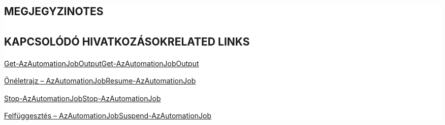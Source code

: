 ## <span data-ttu-id="988e7-158">MEGJEGYZI</span><span class="sxs-lookup"><span data-stu-id="988e7-158">NOTES</span></span>

## <span data-ttu-id="988e7-159">KAPCSOLÓDÓ HIVATKOZÁSOK</span><span class="sxs-lookup"><span data-stu-id="988e7-159">RELATED LINKS</span></span>

[<span data-ttu-id="988e7-160">Get-AzAutomationJobOutput</span><span class="sxs-lookup"><span data-stu-id="988e7-160">Get-AzAutomationJobOutput</span></span>](./Get-AzAutomationJobOutput.md)

[<span data-ttu-id="988e7-161">Önéletrajz – AzAutomationJob</span><span class="sxs-lookup"><span data-stu-id="988e7-161">Resume-AzAutomationJob</span></span>](./Resume-AzAutomationJob.md)

[<span data-ttu-id="988e7-162">Stop-AzAutomationJob</span><span class="sxs-lookup"><span data-stu-id="988e7-162">Stop-AzAutomationJob</span></span>](./Stop-AzAutomationJob.md)

[<span data-ttu-id="988e7-163">Felfüggesztés – AzAutomationJob</span><span class="sxs-lookup"><span data-stu-id="988e7-163">Suspend-AzAutomationJob</span></span>](./Suspend-AzAutomationJob.md)


